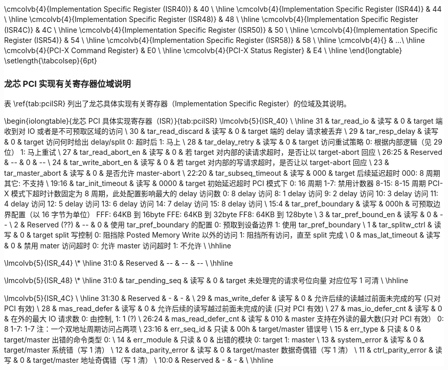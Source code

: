   \cmcolvb{4}{Implementation Specific Register (ISR40)}            & 40 \\ \hline
  \cmcolvb{4}{Implementation Specific Register (ISR44)}            & 44 \\ \hline
  \cmcolvb{4}{Implementation Specific Register (ISR48)}            & 48 \\ \hline
  \cmcolvb{4}{Implementation Specific Register (ISR4C)}            & 4C \\ \hline
  \cmcolvb{4}{Implementation Specific Register (ISR50)}            & 50 \\ \hline
  \cmcolvb{4}{Implementation Specific Register (ISR54)}            & 54 \\ \hline
  \cmcolvb{4}{Implementation Specific Register (ISR58)}            & 58 \\ \hline
  \cmcolvb{4}{}                                                    & ...\\ \hline
  \cmcolvb{4}{PCI-X Command Register}                              & E0 \\ \hline
  \cmcolvb{4}{PCI-X Status Register}                               & E4 \\ \hline
\end{longtable}
\setlength{\tabcolsep}{6pt}

### 龙芯 PCI 实现有关寄存器位域说明

表 \ref{tab:pciISR} 列出了龙芯具体实现有关寄存器（Implementation
Specific Register）的位域及其说明。

\begin{iolongtable}{龙芯 PCI 具体实现寄存器（ISR）}{tab:pciISR}
  \lmcolvb{5}{ISR\_40} \\ \hline
  31    & tar\_read\_io         & 读写 & 0    & target 端收到对 IO 或者是不可预取区域的访问 \\
  30    & tar\_read\_discard    & 读写 & 0    & target 端的 delay 请求被丢弃 \\
  29    & tar\_resp\_delay      & 读写 & 0    & target 访问何时给出 delay/split 0: 超时后 1: 马上 \\
  28    & tar\_delay\_retry     & 读写 & 0    & target 访问重试策略 0: 根据内部逻辑（见 29 位） 1: 马上重试 \\
  27    & tar\_read\_abort\_en  & 读写 & 0    & 若 target 对内部的读请求超时，是否让以 target-abort 回应 \\
  26:25 & Reserved              & --   & 0    & -- \\
  24    & tar\_write\_abort\_en & 读写 & 0    & 若 target 对内部的写请求超时，是否让以 target-abort 回应 \\
  23    & tar\_master\_abort    & 读写 & 0    & 是否允许 master-abort \\
  22:20 & tar\_subseq\_timeout  & 读写 & 000  & target 后续延迟超时 000: 8 周期 其它: 不支持 \\
  19:16 & tar\_init\_timeout    & 读写 & 0000 & target 初始延迟超时 PCI 模式下 0: 16 周期 1-7: 禁用计数器 8-15: 8-15 周期 PCI-X 模式下超时计数固定为 8 周期，此处配置影响最大的 delay 访问数 0: 8 delay 访问 8: 1 delay 访问 9: 2 delay 访问 10: 3 delay 访问 11: 4 delay 访问 12: 5 delay 访问 13: 6 delay 访问 14: 7 delay 访问 15: 8 delay 访问 \\
  15:4  & tar\_pref\_boundary   & 读写 & 000h & 可预取边界配置（以 16 字节为单位） FFF: 64KB 到 16byte FFE: 64KB 到 32byte FF8: 64KB 到 128byte \\
  3     & tar\_pref\_bound\_en  & 读写 & 0    & -- \\
  2     & Reserved (??)         & --   & 0    & 使用 tar\_pref\_boundary 的配置 0: 预取到设备边界 1: 使用 tar\_pref\_boundary \\
  1     & tar\_splitw\_ctrl     & 读写 & 0    & target split 写控制 0: 阻挡除 Posted Memory Write 以外的访问 1: 阻挡所有访问，直至 split 完成 \\
  0     & mas\_lat\_timeout     & 读写 & 0    & 禁用 mater 访问超时 0: 允许 master 访问超时 1: 不允许 \\ \hhline

  \lmcolvb{5}{ISR\_44} \\* \hline
  31:0  & Reserved              & --   & --   & -- \\ \hhline

  \lmcolvb{5}{ISR\_48} \\* \hline
  31:0  & tar\_pending\_seq     & 读写 & 0    & target 未处理完的请求号位向量 对应位写 1 可清 \\ \hhline

  \lmcolvb{5}{ISR\_4C} \\ \hline
  31:30 & Reserved              & -    & -   & \\
  29    & mas\_write\_defer     & 读写 & 0   & 允许后续的读越过前面未完成的写 (只对 PCI 有效) \\
  28    & mas\_read\_defer      & 读写 & 0   & 允许后续的读写越过前面未完成的读 (只对 PCI 有效) \\
  27    & mas\_io\_defer\_cnt   & 读写 & 0   & 在外的最大 IO 请求数 0: 由控制, 1: 1 (?) \\
  26:24 & mas\_read\_defer\_cnt & 读写 & 010 & master 支持在外读的最大数(只对 PCI 有效） 0: 8 1-7: 1-7 注：一个双地址周期访问占两项 \\
  23:16 & err\_seq\_id          & 只读 & 00h & target/master 错误号 \\
  15    & err\_type             & 只读 & 0   & target/master 出错的命令类型 0: \\
  14    & err\_module           & 只读 & 0   & 出错的模块 0: target 1: master \\
  13    & system\_error         & 读写 & 0   & target/master 系统错（写 1 清） \\
  12    & data\_parity\_error   & 读写 & 0   & target/master 数据奇偶错（写 1 清） \\
  11    & ctrl\_parity\_error   & 读写 & 0   & target/master 地址奇偶错（写 1 清） \\
  10:0  & Reserved              & -    & -   & \\ \hhline
